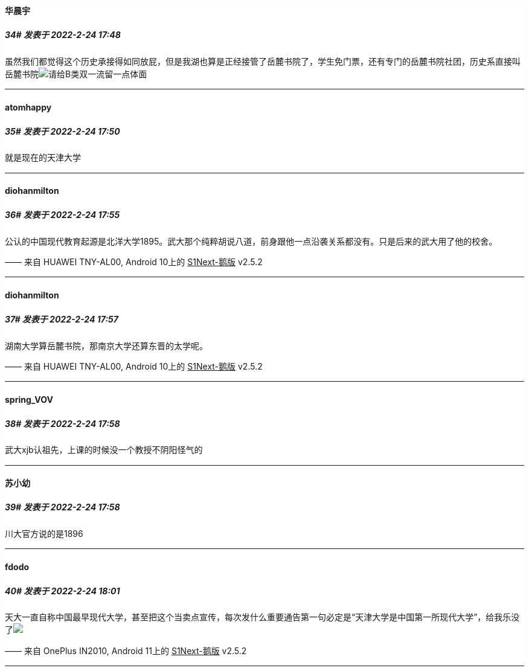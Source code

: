 ####  华晨宇  
##### 34#       发表于 2022-2-24 17:48

虽然我们都觉得这个历史承接得如同放屁，但是我湖也算是正经接管了岳麓书院了，学生免门票，还有专门的岳麓书院社团，历史系直接叫岳麓书院<img src="https://static.saraba1st.com/image/smiley/face2017/035.png" referrerpolicy="no-referrer">请给B类双一流留一点体面

*****

####  atomhappy  
##### 35#       发表于 2022-2-24 17:50

就是现在的天津大学

*****

####  diohanmilton  
##### 36#       发表于 2022-2-24 17:55

公认的中国现代教育起源是北洋大学1895。武大那个纯粹胡说八道，前身跟他一点沿袭关系都没有。只是后来的武大用了他的校舍。

—— 来自 HUAWEI TNY-AL00, Android 10上的 [S1Next-鹅版](https://github.com/ykrank/S1-Next/releases) v2.5.2

*****

####  diohanmilton  
##### 37#       发表于 2022-2-24 17:57

湖南大学算岳麓书院，那南京大学还算东晋的太学呢。

—— 来自 HUAWEI TNY-AL00, Android 10上的 [S1Next-鹅版](https://github.com/ykrank/S1-Next/releases) v2.5.2

*****

####  spring_VOV  
##### 38#       发表于 2022-2-24 17:58

武大xjb认祖先，上课的时候没一个教授不阴阳怪气的

*****

####  苏小幼  
##### 39#       发表于 2022-2-24 17:58

川大官方说的是1896

*****

####  fdodo  
##### 40#       发表于 2022-2-24 18:01

天大一直自称中国最早现代大学，甚至把这个当卖点宣传，每次发什么重要通告第一句必定是“天津大学是中国第一所现代大学”，给我乐没了<img src="https://static.saraba1st.com/image/smiley/face2017/067.png" referrerpolicy="no-referrer">

—— 来自 OnePlus IN2010, Android 11上的 [S1Next-鹅版](https://github.com/ykrank/S1-Next/releases) v2.5.2

*****
